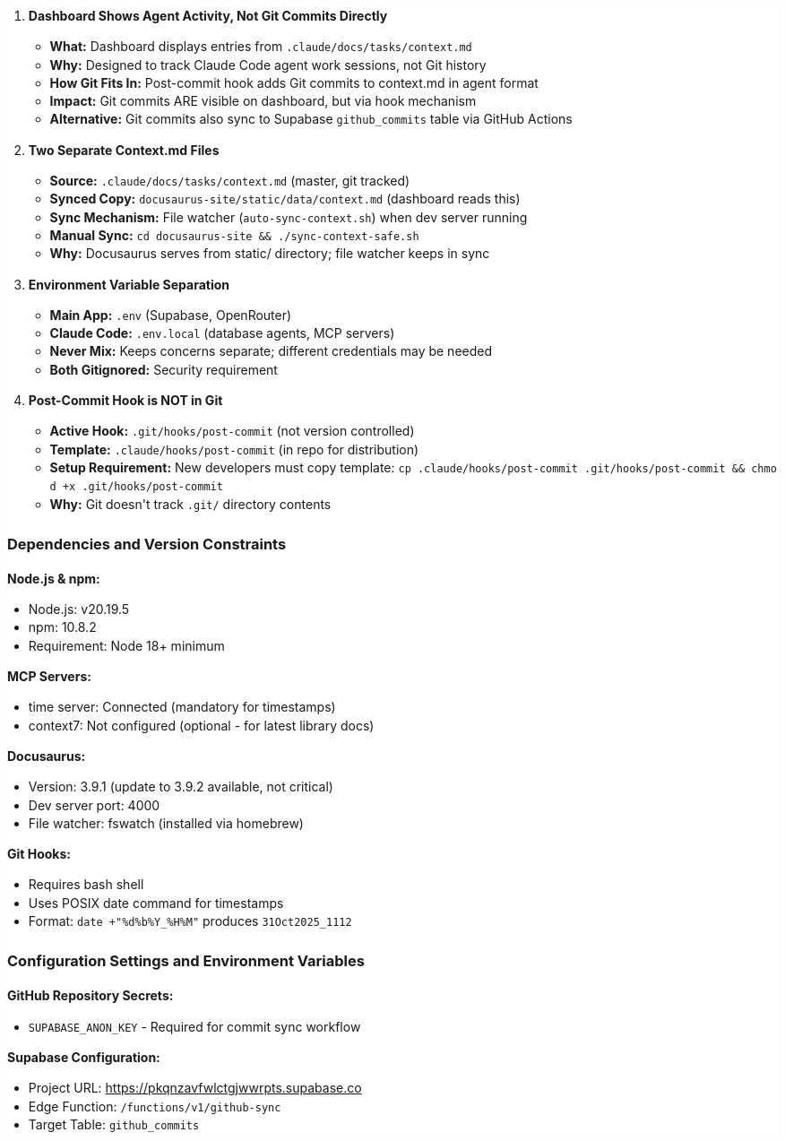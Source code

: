 1. **Dashboard Shows Agent Activity, Not Git Commits Directly**
   - **What:** Dashboard displays entries from `.claude/docs/tasks/context.md`
   - **Why:** Designed to track Claude Code agent work sessions, not Git history
   - **How Git Fits In:** Post-commit hook adds Git commits to context.md in agent format
   - **Impact:** Git commits ARE visible on dashboard, but via hook mechanism
   - **Alternative:** Git commits also sync to Supabase `github_commits` table via GitHub Actions

2. **Two Separate Context.md Files**
   - **Source:** `.claude/docs/tasks/context.md` (master, git tracked)
   - **Synced Copy:** `docusaurus-site/static/data/context.md` (dashboard reads this)
   - **Sync Mechanism:** File watcher (`auto-sync-context.sh`) when dev server running
   - **Manual Sync:** `cd docusaurus-site && ./sync-context-safe.sh`
   - **Why:** Docusaurus serves from static/ directory; file watcher keeps in sync

3. **Environment Variable Separation**
   - **Main App:** `.env` (Supabase, OpenRouter)
   - **Claude Code:** `.env.local` (database agents, MCP servers)
   - **Never Mix:** Keeps concerns separate; different credentials may be needed
   - **Both Gitignored:** Security requirement

4. **Post-Commit Hook is NOT in Git**
   - **Active Hook:** `.git/hooks/post-commit` (not version controlled)
   - **Template:** `.claude/hooks/post-commit` (in repo for distribution)
   - **Setup Requirement:** New developers must copy template: `cp .claude/hooks/post-commit .git/hooks/post-commit && chmod +x .git/hooks/post-commit`
   - **Why:** Git doesn't track `.git/` directory contents

### Dependencies and Version Constraints

**Node.js & npm:**
- Node.js: v20.19.5
- npm: 10.8.2
- Requirement: Node 18+ minimum

**MCP Servers:**
- time server: Connected (mandatory for timestamps)
- context7: Not configured (optional - for latest library docs)

**Docusaurus:**
- Version: 3.9.1 (update to 3.9.2 available, not critical)
- Dev server port: 4000
- File watcher: fswatch (installed via homebrew)

**Git Hooks:**
- Requires bash shell
- Uses POSIX date command for timestamps
- Format: `date +"%d%b%Y_%H%M"` produces `31Oct2025_1112`

### Configuration Settings and Environment Variables

**GitHub Repository Secrets:**
- `SUPABASE_ANON_KEY` - Required for commit sync workflow

**Supabase Configuration:**
- Project URL: https://pkqnzavfwlctgjwwrpts.supabase.co
- Edge Function: `/functions/v1/github-sync`
- Target Table: `github_commits`
